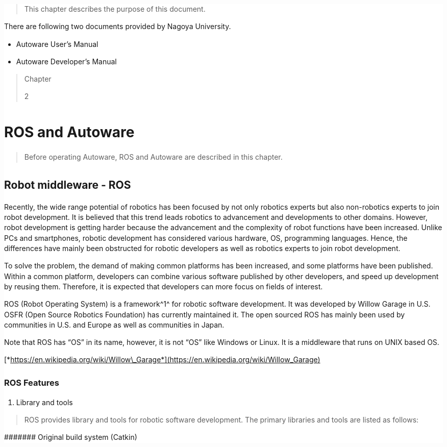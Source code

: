 > This chapter describes the purpose of this document.

There are following two documents provided by Nagoya University.

-   Autoware User’s Manual

-   Autoware Developer’s Manual

> Chapter
>
> 2

ROS and Autoware
================

> Before operating Autoware, ROS and Autoware are described in this
> chapter.

Robot middleware - ROS
----------------------

Recently, the wide range potential of robotics has been focused by not
only robotics experts but also non-robotics experts to join robot
development. It is believed that this trend leads robotics to
advancement and developments to other domains. However, robot
development is getting harder because the advancement and the complexity
of robot functions have been increased. Unlike PCs and smartphones,
robotic development has considered various hardware, OS, programming
languages. Hence, the differences have mainly been obstructed for
robotic developers as well as robotics experts to join robot
development.

To solve the problem, the demand of making common platforms has been
increased, and some platforms have been published. Within a common
platform, developers can combine various software published by other
developers, and speed up development by reusing them. Therefore, it is
expected that developers can more focus on fields of interest.

ROS (Robot Operating System) is a framework^1^ for robotic software
development. It was developed by Willow Garage in U.S. OSFR (Open Source
Robotics Foundation) has currently maintained it. The open sourced ROS
has mainly been used by communities in U.S. and Europe as well as
communities in Japan.

Note that ROS has “OS” in its name, however, it is not “OS” like Windows
or Linux. It is a middleware that runs on UNIX based OS.

[*https://en.wikipedia.org/wiki/Willow\_Garage*](https://en.wikipedia.org/wiki/Willow_Garage)

### ROS Features

1.  Library and tools

> ROS provides library and tools for robotic software development. The
> primary libraries and tools are listed as follows:

####### Original build system (Catkin)

